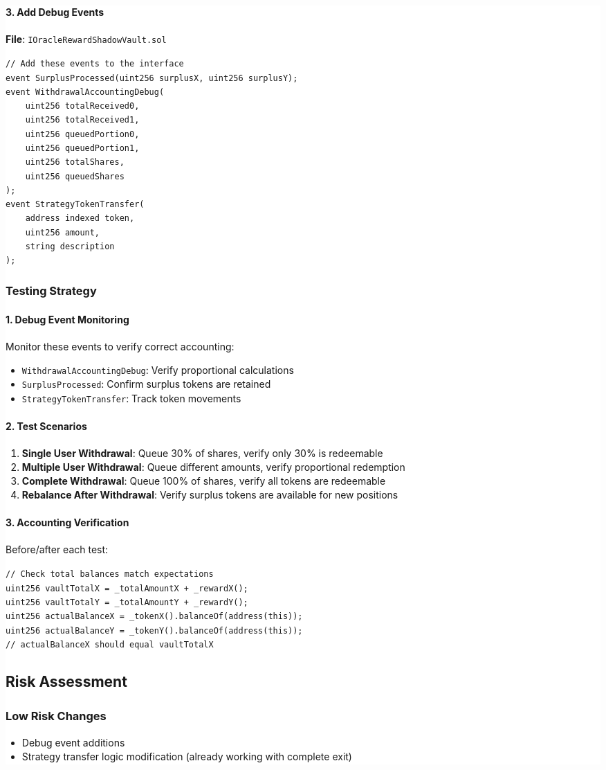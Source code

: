 #### 3. Add Debug Events
**File**: `IOracleRewardShadowVault.sol`

```solidity
// Add these events to the interface
event SurplusProcessed(uint256 surplusX, uint256 surplusY);
event WithdrawalAccountingDebug(
    uint256 totalReceived0,
    uint256 totalReceived1,
    uint256 queuedPortion0,
    uint256 queuedPortion1,
    uint256 totalShares,
    uint256 queuedShares
);
event StrategyTokenTransfer(
    address indexed token,
    uint256 amount,
    string description
);
```

### Testing Strategy

#### 1. Debug Event Monitoring
Monitor these events to verify correct accounting:
- `WithdrawalAccountingDebug`: Verify proportional calculations
- `SurplusProcessed`: Confirm surplus tokens are retained
- `StrategyTokenTransfer`: Track token movements

#### 2. Test Scenarios
1. **Single User Withdrawal**: Queue 30% of shares, verify only 30% is redeemable
2. **Multiple User Withdrawal**: Queue different amounts, verify proportional redemption
3. **Complete Withdrawal**: Queue 100% of shares, verify all tokens are redeemable
4. **Rebalance After Withdrawal**: Verify surplus tokens are available for new positions

#### 3. Accounting Verification
Before/after each test:
```solidity
// Check total balances match expectations
uint256 vaultTotalX = _totalAmountX + _rewardX();
uint256 vaultTotalY = _totalAmountY + _rewardY();
uint256 actualBalanceX = _tokenX().balanceOf(address(this));
uint256 actualBalanceY = _tokenY().balanceOf(address(this));
// actualBalanceX should equal vaultTotalX
```

## Risk Assessment

### Low Risk Changes
- Debug event additions
- Strategy transfer logic modification (already working with complete exit)
